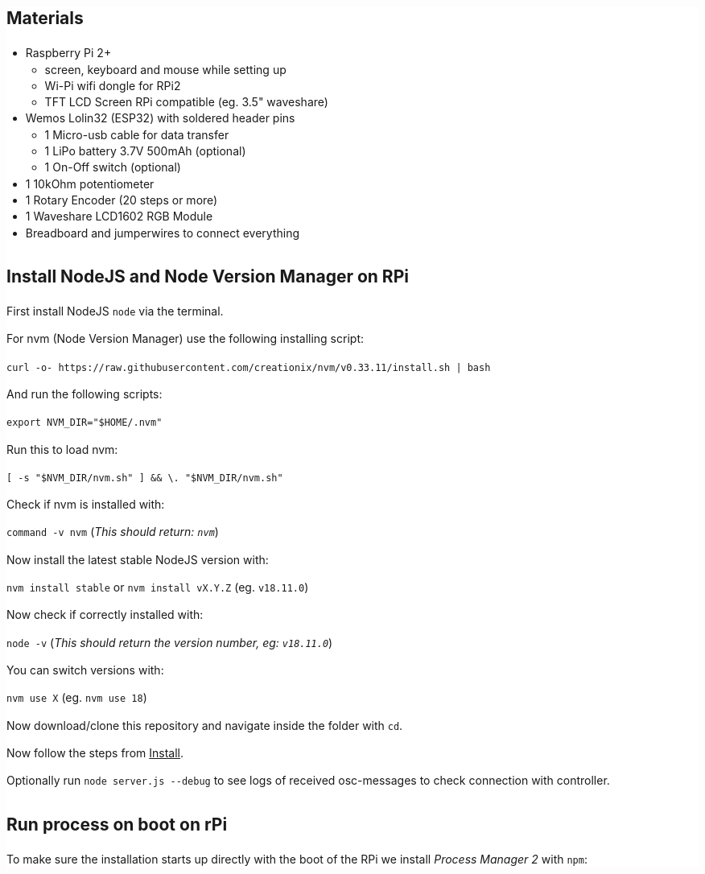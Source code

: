 ## Materials

- Raspberry Pi 2+ 
	- screen, keyboard and mouse while setting up
	- Wi-Pi wifi dongle for RPi2
	- TFT LCD Screen RPi compatible (eg. 3.5" waveshare)
- Wemos Lolin32 (ESP32) with soldered header pins
	- 1 Micro-usb cable for data transfer
	- 1 LiPo battery 3.7V 500mAh (optional)
	- 1 On-Off switch (optional)
- 1 10kOhm potentiometer
- 1 Rotary Encoder (20 steps or more)
- 1 Waveshare LCD1602 RGB Module
- Breadboard and jumperwires to connect everything

## Install NodeJS and Node Version Manager on RPi

First install NodeJS `node` via the terminal.

For nvm (Node Version Manager) use the following installing script:

`curl -o- https://raw.githubusercontent.com/creationix/nvm/v0.33.11/install.sh | bash`

And run the following scripts:

`export NVM_DIR="$HOME/.nvm"`

Run this to load nvm:

`[ -s "$NVM_DIR/nvm.sh" ] && \. "$NVM_DIR/nvm.sh"`

Check if nvm is installed with:

`command -v nvm` (*This should return: `nvm`*)

Now install the latest stable NodeJS version with:

`nvm install stable` or `nvm install vX.Y.Z` (eg. `v18.11.0`)

Now check if correctly installed with:

`node -v` (*This should return the version number, eg: `v18.11.0`*)

You can switch versions with:

`nvm use X` (eg. `nvm use 18`)

Now download/clone this repository and navigate inside the folder with `cd`.

Now follow the steps from [Install](#install). 

Optionally run `node server.js --debug` to see logs of received osc-messages to check connection with controller.

## Run process on boot on rPi

To make sure the installation starts up directly with the boot of the RPi we install *Process Manager 2* with `npm`:

